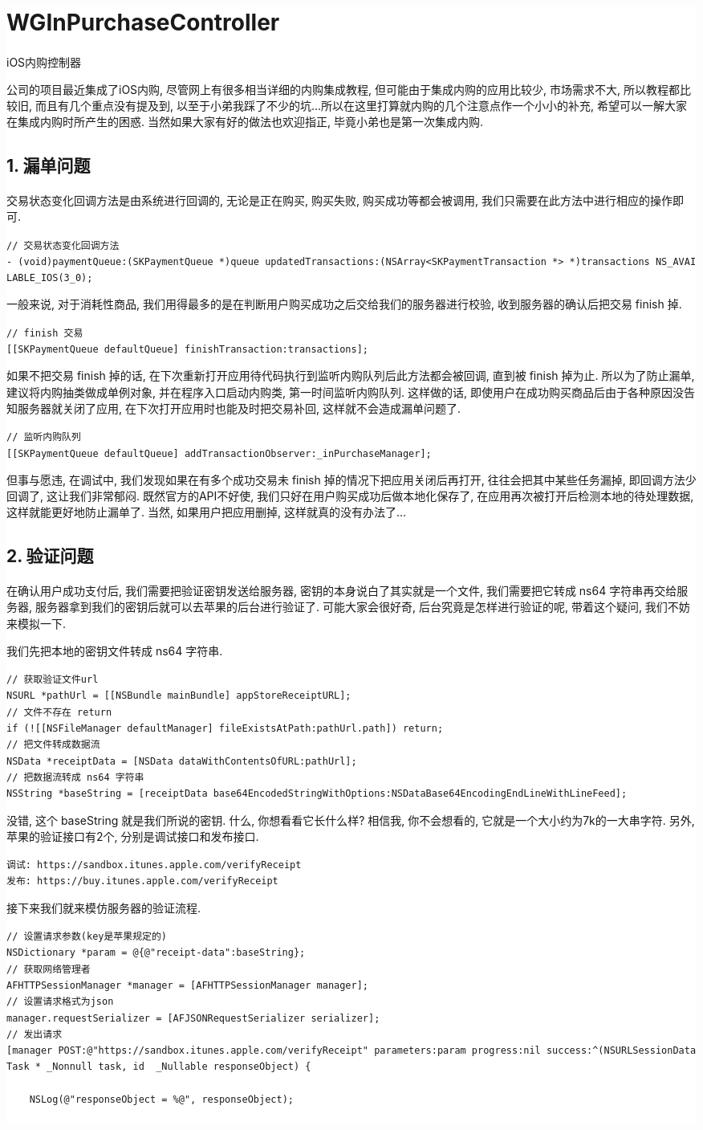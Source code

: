 # WGInPurchaseController
iOS内购控制器


公司的项目最近集成了iOS内购, 尽管网上有很多相当详细的内购集成教程, 但可能由于集成内购的应用比较少, 市场需求不大, 所以教程都比较旧, 而且有几个重点没有提及到, 以至于小弟我踩了不少的坑...所以在这里打算就内购的几个注意点作一个小小的补充, 希望可以一解大家在集成内购时所产生的困惑. 当然如果大家有好的做法也欢迎指正, 毕竟小弟也是第一次集成内购.

## 1. 漏单问题
交易状态变化回调方法是由系统进行回调的, 无论是正在购买, 购买失败, 购买成功等都会被调用, 我们只需要在此方法中进行相应的操作即可. 
```objc
// 交易状态变化回调方法
- (void)paymentQueue:(SKPaymentQueue *)queue updatedTransactions:(NSArray<SKPaymentTransaction *> *)transactions NS_AVAILABLE_IOS(3_0);
```
一般来说, 对于消耗性商品, 我们用得最多的是在判断用户购买成功之后交给我们的服务器进行校验, 收到服务器的确认后把交易 finish 掉. 
```objc
// finish 交易
[[SKPaymentQueue defaultQueue] finishTransaction:transactions];
```
如果不把交易 finish 掉的话, 在下次重新打开应用待代码执行到监听内购队列后此方法都会被回调, 直到被 finish 掉为止. 所以为了防止漏单, 建议将内购抽类做成单例对象, 并在程序入口启动内购类, 第一时间监听内购队列. 这样做的话, 即使用户在成功购买商品后由于各种原因没告知服务器就关闭了应用, 在下次打开应用时也能及时把交易补回, 这样就不会造成漏单问题了.
```objc
// 监听内购队列
[[SKPaymentQueue defaultQueue] addTransactionObserver:_inPurchaseManager];
```
但事与愿违, 在调试中, 我们发现如果在有多个成功交易未 finish 掉的情况下把应用关闭后再打开, 往往会把其中某些任务漏掉, 即回调方法少回调了, 这让我们非常郁闷. 既然官方的API不好使, 我们只好在用户购买成功后做本地化保存了, 在应用再次被打开后检测本地的待处理数据, 这样就能更好地防止漏单了. 当然, 如果用户把应用删掉, 这样就真的没有办法了...

## 2. 验证问题
在确认用户成功支付后, 我们需要把验证密钥发送给服务器, 密钥的本身说白了其实就是一个文件, 我们需要把它转成 ns64 字符串再交给服务器, 服务器拿到我们的密钥后就可以去苹果的后台进行验证了. 可能大家会很好奇, 后台究竟是怎样进行验证的呢, 带着这个疑问, 我们不妨来模拟一下.

我们先把本地的密钥文件转成 ns64 字符串.
```objc
// 获取验证文件url
NSURL *pathUrl = [[NSBundle mainBundle] appStoreReceiptURL];
// 文件不存在 return
if (![[NSFileManager defaultManager] fileExistsAtPath:pathUrl.path]) return;        
// 把文件转成数据流
NSData *receiptData = [NSData dataWithContentsOfURL:pathUrl];
// 把数据流转成 ns64 字符串
NSString *baseString = [receiptData base64EncodedStringWithOptions:NSDataBase64EncodingEndLineWithLineFeed];
```
没错, 这个 baseString 就是我们所说的密钥. 什么, 你想看看它长什么样? 相信我, 你不会想看的, 它就是一个大小约为7k的一大串字符. 另外, 苹果的验证接口有2个, 分别是调试接口和发布接口.
```
调试: https://sandbox.itunes.apple.com/verifyReceipt
发布: https://buy.itunes.apple.com/verifyReceipt
```
接下来我们就来模仿服务器的验证流程. 
```objc
// 设置请求参数(key是苹果规定的)
NSDictionary *param = @{@"receipt-data":baseString};
// 获取网络管理者
AFHTTPSessionManager *manager = [AFHTTPSessionManager manager];
// 设置请求格式为json
manager.requestSerializer = [AFJSONRequestSerializer serializer];
// 发出请求
[manager POST:@"https://sandbox.itunes.apple.com/verifyReceipt" parameters:param progress:nil success:^(NSURLSessionDataTask * _Nonnull task, id  _Nullable responseObject) {
      
    NSLog(@"responseObject = %@", responseObject);
        
```